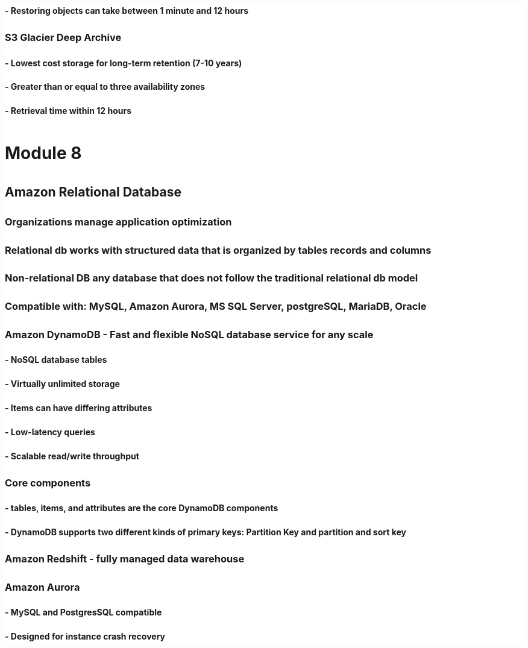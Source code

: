 #### - Restoring objects can take between 1 minute and 12 hours
### S3 Glacier Deep Archive
#### - Lowest cost storage for long-term retention (7-10 years)
#### - Greater than or equal to three availability zones
#### - Retrieval time within 12 hours

# Module 8

## Amazon Relational Database 

### Organizations manage application optimization 

### Relational db works with structured data that is organized by tables records and columns

### Non-relational DB any database that does not follow the traditional relational db model

### Compatible with: MySQL, Amazon Aurora, MS SQL Server, postgreSQL, MariaDB, Oracle

### Amazon DynamoDB - Fast and flexible NoSQL database service for any scale
#### - NoSQL database tables
#### - Virtually unlimited storage
#### - Items can have differing attributes 
#### - Low-latency queries 
#### - Scalable read/write throughput

### Core components
#### - tables, items, and attributes are the core DynamoDB components
#### - DynamoDB supports two different kinds of primary keys: Partition Key and partition and sort key

### Amazon Redshift - fully managed data warehouse

### Amazon Aurora 
#### - MySQL and PostgresSQL compatible
#### - Designed for instance crash recovery
